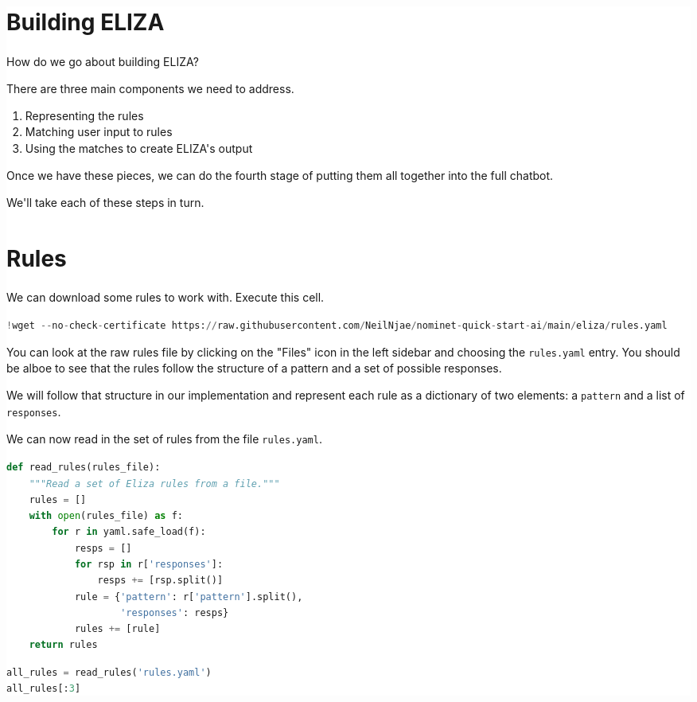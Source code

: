 # Building ELIZA


How do we go about building ELIZA?

There are three main components we need to address.
1. Representing the rules
2. Matching user input to rules
3. Using the matches to create ELIZA's output

Once we have these pieces, we can do the fourth stage of putting them all together into the full chatbot.

We'll take each of these steps in turn.


# Rules


We can download some rules to work with. Execute this cell.

```python
!wget --no-check-certificate https://raw.githubusercontent.com/NeilNjae/nominet-quick-start-ai/main/eliza/rules.yaml
```

You can look at the raw rules file by clicking on the "Files" icon in the left sidebar and choosing the `rules.yaml` entry. You should be alboe to see that the rules follow the structure of a pattern and a set of possible responses.


We will follow that structure in our implementation and represent each rule as a dictionary of two elements: a `pattern` and a list of `responses`.


We can now read in the set of rules from the file `rules.yaml`.

```python
def read_rules(rules_file):
    """Read a set of Eliza rules from a file."""
    rules = []
    with open(rules_file) as f:
        for r in yaml.safe_load(f):
            resps = []
            for rsp in r['responses']:
                resps += [rsp.split()]
            rule = {'pattern': r['pattern'].split(),
                    'responses': resps}
            rules += [rule]
    return rules
```

```python
all_rules = read_rules('rules.yaml')
all_rules[:3]
```
